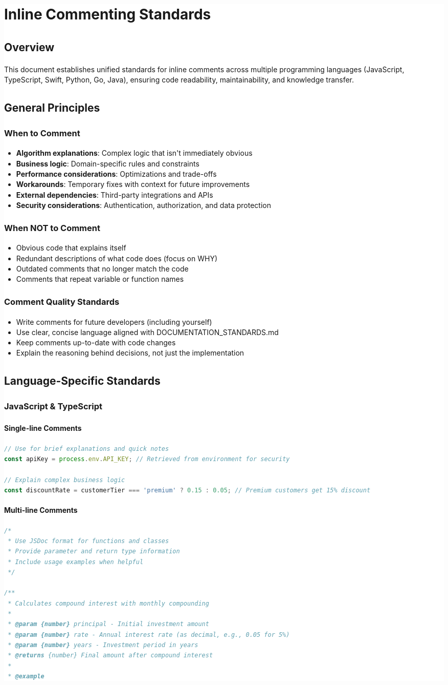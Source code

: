 # Inline Commenting Standards

## Overview
This document establishes unified standards for inline comments across multiple programming languages (JavaScript, TypeScript, Swift, Python, Go, Java), ensuring code readability, maintainability, and knowledge transfer.

## General Principles

### When to Comment
- **Algorithm explanations**: Complex logic that isn't immediately obvious
- **Business logic**: Domain-specific rules and constraints
- **Performance considerations**: Optimizations and trade-offs
- **Workarounds**: Temporary fixes with context for future improvements
- **External dependencies**: Third-party integrations and APIs
- **Security considerations**: Authentication, authorization, and data protection

### When NOT to Comment
- Obvious code that explains itself
- Redundant descriptions of what code does (focus on WHY)
- Outdated comments that no longer match the code
- Comments that repeat variable or function names

### Comment Quality Standards
- Write comments for future developers (including yourself)
- Use clear, concise language aligned with DOCUMENTATION_STANDARDS.md
- Keep comments up-to-date with code changes
- Explain the reasoning behind decisions, not just the implementation

## Language-Specific Standards

### JavaScript & TypeScript

#### Single-line Comments
```javascript
// Use for brief explanations and quick notes
const apiKey = process.env.API_KEY; // Retrieved from environment for security

// Explain complex business logic
const discountRate = customerTier === 'premium' ? 0.15 : 0.05; // Premium customers get 15% discount
```

#### Multi-line Comments
```javascript
/*
 * Use JSDoc format for functions and classes
 * Provide parameter and return type information
 * Include usage examples when helpful
 */

/**
 * Calculates compound interest with monthly compounding
 * 
 * @param {number} principal - Initial investment amount
 * @param {number} rate - Annual interest rate (as decimal, e.g., 0.05 for 5%)
 * @param {number} years - Investment period in years
 * @returns {number} Final amount after compound interest
 * 
 * @example
```